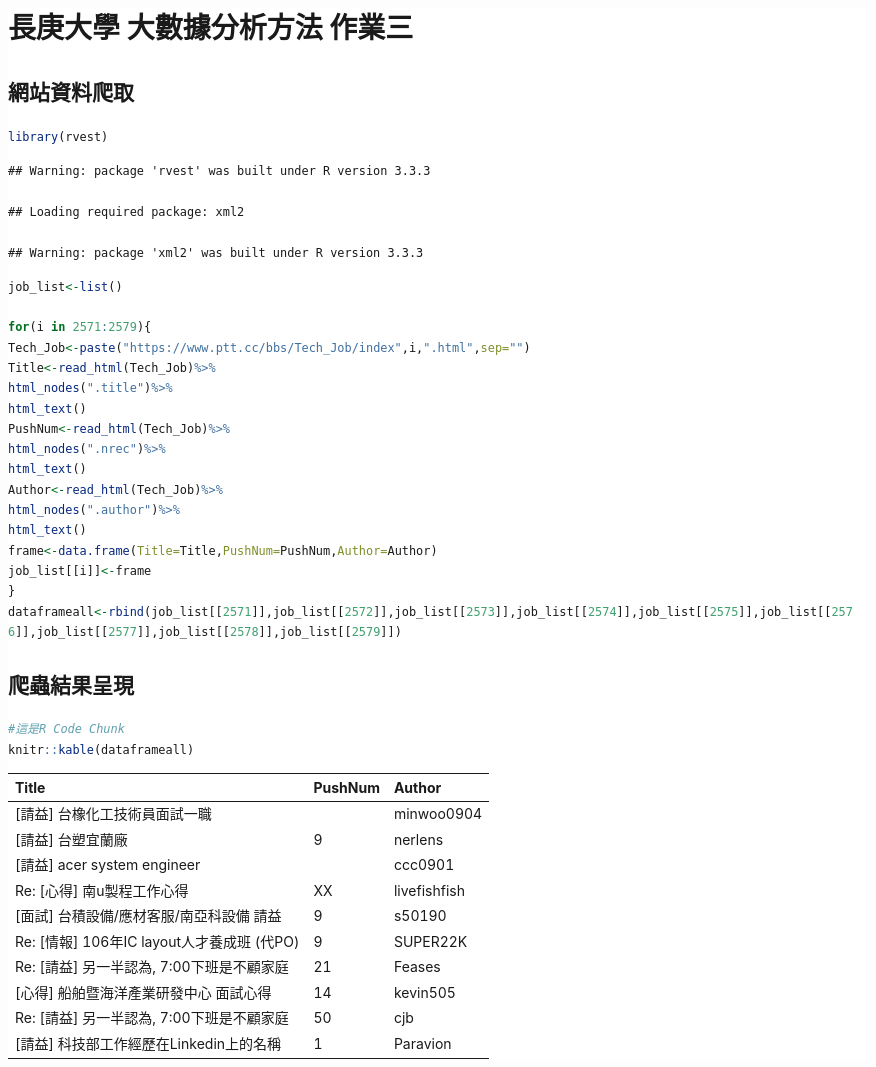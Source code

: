 長庚大學 大數據分析方法 作業三
================

網站資料爬取
------------

``` r
library(rvest)
```

    ## Warning: package 'rvest' was built under R version 3.3.3

    ## Loading required package: xml2

    ## Warning: package 'xml2' was built under R version 3.3.3

``` r
job_list<-list()

for(i in 2571:2579){
Tech_Job<-paste("https://www.ptt.cc/bbs/Tech_Job/index",i,".html",sep="")
Title<-read_html(Tech_Job)%>%
html_nodes(".title")%>%
html_text()  
PushNum<-read_html(Tech_Job)%>%
html_nodes(".nrec")%>%
html_text()
Author<-read_html(Tech_Job)%>%
html_nodes(".author")%>%
html_text()
frame<-data.frame(Title=Title,PushNum=PushNum,Author=Author)
job_list[[i]]<-frame
}
dataframeall<-rbind(job_list[[2571]],job_list[[2572]],job_list[[2573]],job_list[[2574]],job_list[[2575]],job_list[[2576]],job_list[[2577]],job_list[[2578]],job_list[[2579]])
```

爬蟲結果呈現
------------

``` r
#這是R Code Chunk
knitr::kable(dataframeall)
```

| Title                                                            | PushNum | Author       |
|:-----------------------------------------------------------------|:--------|:-------------|
| \[請益\] 台橡化工技術員面試一職                                  |         | minwoo0904   |
| \[請益\] 台塑宜蘭廠                                              | 9       | nerlens      |
| \[請益\] acer system engineer                                    |         | ccc0901      |
| Re: \[心得\] 南u製程工作心得                                     | XX      | livefishfish |
| \[面試\] 台積設備/應材客服/南亞科設備 請益                       | 9       | s50190       |
| Re: \[情報\] 106年IC layout人才養成班 (代PO)                     | 9       | SUPER22K     |
| Re: \[請益\] 另一半認為, 7:00下班是不顧家庭                      | 21      | Feases       |
| \[心得\] 船舶暨海洋產業研發中心 面試心得                         | 14      | kevin505     |
| Re: \[請益\] 另一半認為, 7:00下班是不顧家庭                      | 50      | cjb          |
| \[請益\] 科技部工作經歷在Linkedin上的名稱                        | 1       | Paravion     |